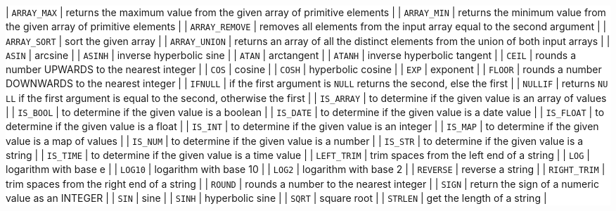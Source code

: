 | `ARRAY_MAX`       | returns the maximum value from the given array of primitive elements                     |
| `ARRAY_MIN`       | returns the minimum value from the given array of primitive elements                     |
| `ARRAY_REMOVE`    | removes all elements from the input array equal to the second argument                   |
| `ARRAY_SORT`      | sort the given array                                                                     |
| `ARRAY_UNION`     | returns an array of all the distinct elements from the union of both input arrays        |
| `ASIN`            | arcsine                                                                                  |
| `ASINH`           | inverse hyperbolic sine                                                                  |
| `ATAN`            | arctangent                                                                               |
| `ATANH`           | inverse hyperbolic tangent                                                               |
| `CEIL`            | rounds a number UPWARDS to the nearest integer                                           |
| `COS`             | cosine                                                                                   |
| `COSH`            | hyperbolic cosine                                                                        |
| `EXP`             | exponent                                                                                 |
| `FLOOR`           | rounds a number DOWNWARDS to the nearest integer                                         |
| `IFNULL`          | if the first argument is `NULL` returns the second, else the first                       |
| `NULLIF`          | returns `NULL` if the first argument is equal to the second, otherwise the first         |
| `IS_ARRAY`        | to determine if the given value is an array of values                                    |
| `IS_BOOL`         | to determine if the given value is a boolean                                             |
| `IS_DATE`         | to determine if the given value is a date value                                          |
| `IS_FLOAT`        | to determine if the given value is a float                                               |
| `IS_INT`          | to determine if the given value is an integer                                            |
| `IS_MAP`          | to determine if the given value is a map of values                                       |
| `IS_NUM`          | to determine if the given value is a number                                              |
| `IS_STR`          | to determine if the given value is a string                                              |
| `IS_TIME`         | to determine if the given value is a time value                                          |
| `LEFT_TRIM`       | trim spaces from the left end of a string                                                |
| `LOG`             | logarithm with base e                                                                    |
| `LOG10`           | logarithm with base 10                                                                   |
| `LOG2`            | logarithm with base 2                                                                    |
| `REVERSE`         | reverse a string                                                                         |
| `RIGHT_TRIM`      | trim spaces from the right end of a string                                               |
| `ROUND`           | rounds a number to the nearest integer                                                   |
| `SIGN`            | return the sign of a numeric value as an INTEGER                                         |
| `SIN`             | sine                                                                                     |
| `SINH`            | hyperbolic sine                                                                          |
| `SQRT`            | square root                                                                              |
| `STRLEN`          | get the length of a string                                                               |